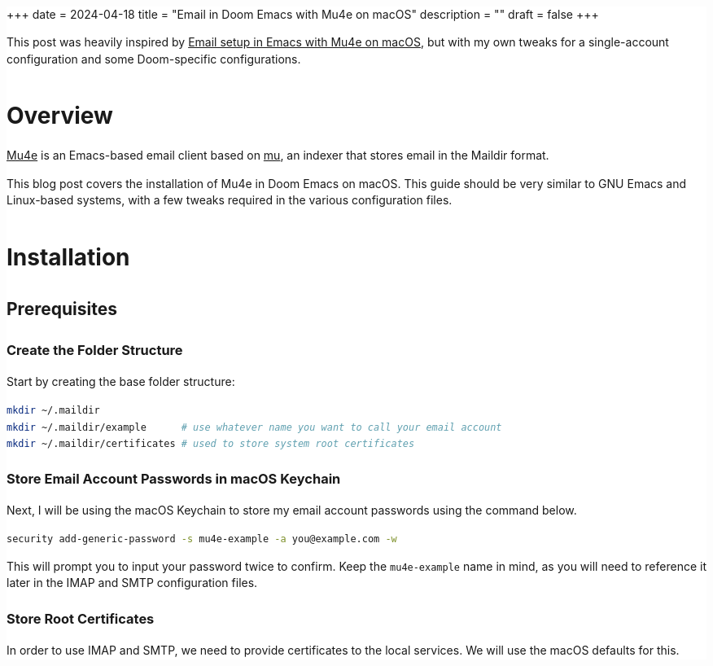 +++
date = 2024-04-18
title = "Email in Doom Emacs with Mu4e on macOS"
description = ""
draft = false
+++

This post was heavily inspired by [Email setup in Emacs with Mu4e on
macOS](https://macowners.club/posts/email-emacs-mu4e-macos/), but with
my own tweaks for a single-account configuration and some Doom-specific
configurations.

# Overview

[Mu4e](https://github.com/emacsmirror/mu4e) is an Emacs-based email
client based on [mu](https://www.djcbsoftware.nl/code/mu/), an indexer
that stores email in the Maildir format.

This blog post covers the installation of Mu4e in Doom Emacs on macOS.
This guide should be very similar to GNU Emacs and Linux-based systems,
with a few tweaks required in the various configuration files.

# Installation

## Prerequisites

### Create the Folder Structure

Start by creating the base folder structure:

```sh
mkdir ~/.maildir
mkdir ~/.maildir/example      # use whatever name you want to call your email account
mkdir ~/.maildir/certificates # used to store system root certificates
```

### Store Email Account Passwords in macOS Keychain

Next, I will be using the macOS Keychain to store my email account
passwords using the command below.

```sh
security add-generic-password -s mu4e-example -a you@example.com -w
```

This will prompt you to input your password twice to confirm. Keep the
`mu4e-example` name in mind, as you will need to reference it
later in the IMAP and SMTP configuration files.

### Store Root Certificates

In order to use IMAP and SMTP, we need to provide certificates to the
local services. We will use the macOS defaults for this.
